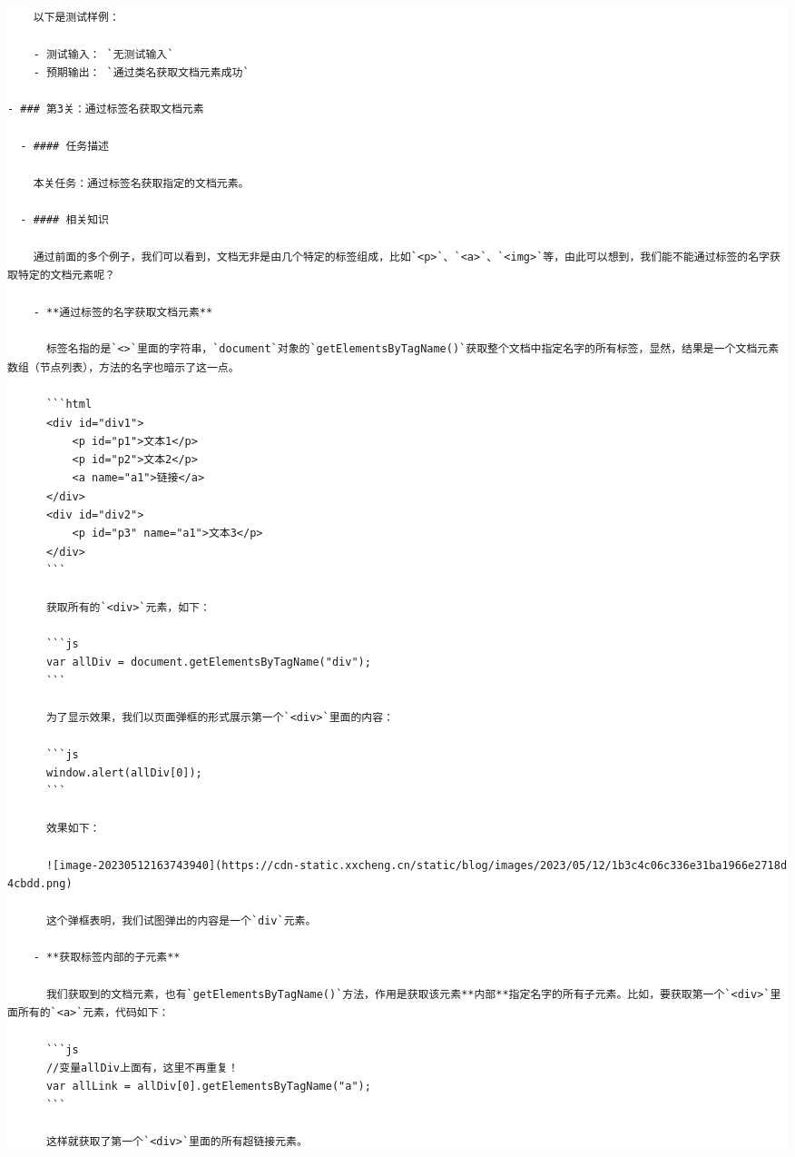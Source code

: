         以下是测试样例：

        - 测试输入： `无测试输入`
        - 预期输出： `通过类名获取文档元素成功`

    - ### 第3关：通过标签名获取文档元素

      - #### 任务描述

        本关任务：通过标签名获取指定的文档元素。

      - #### 相关知识

        通过前面的多个例子，我们可以看到，文档无非是由几个特定的标签组成，比如`<p>`、`<a>`、`<img>`等，由此可以想到，我们能不能通过标签的名字获取特定的文档元素呢？

        - **通过标签的名字获取文档元素**

          标签名指的是`<>`里面的字符串，`document`对象的`getElementsByTagName()`获取整个文档中指定名字的所有标签，显然，结果是一个文档元素数组（节点列表），方法的名字也暗示了这一点。

          ```html
          <div id="div1">
              <p id="p1">文本1</p>
              <p id="p2">文本2</p>
              <a name="a1">链接</a>
          </div>
          <div id="div2">
              <p id="p3" name="a1">文本3</p>
          </div>
          ```

          获取所有的`<div>`元素，如下：

          ```js
          var allDiv = document.getElementsByTagName("div");
          ```

          为了显示效果，我们以页面弹框的形式展示第一个`<div>`里面的内容：

          ```js
          window.alert(allDiv[0]);
          ```

          效果如下：

          ![image-20230512163743940](https://cdn-static.xxcheng.cn/static/blog/images/2023/05/12/1b3c4c06c336e31ba1966e2718d4cbdd.png)

          这个弹框表明，我们试图弹出的内容是一个`div`元素。

        - **获取标签内部的子元素**

          我们获取到的文档元素，也有`getElementsByTagName()`方法，作用是获取该元素**内部**指定名字的所有子元素。比如，要获取第一个`<div>`里面所有的`<a>`元素，代码如下：

          ```js
          //变量allDiv上面有，这里不再重复！
          var allLink = allDiv[0].getElementsByTagName("a");
          ```

          这样就获取了第一个`<div>`里面的所有超链接元素。
